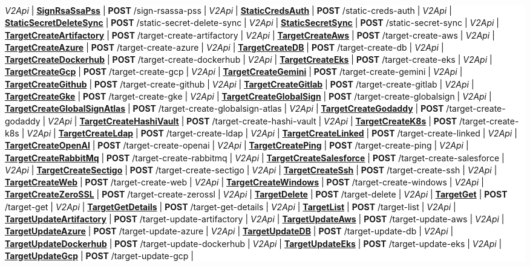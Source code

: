 *V2Api* | [**SignRsaSsaPss**](docs/V2Api.md#signrsassapss) | **POST** /sign-rsassa-pss | 
*V2Api* | [**StaticCredsAuth**](docs/V2Api.md#staticcredsauth) | **POST** /static-creds-auth | 
*V2Api* | [**StaticSecretDeleteSync**](docs/V2Api.md#staticsecretdeletesync) | **POST** /static-secret-delete-sync | 
*V2Api* | [**StaticSecretSync**](docs/V2Api.md#staticsecretsync) | **POST** /static-secret-sync | 
*V2Api* | [**TargetCreateArtifactory**](docs/V2Api.md#targetcreateartifactory) | **POST** /target-create-artifactory | 
*V2Api* | [**TargetCreateAws**](docs/V2Api.md#targetcreateaws) | **POST** /target-create-aws | 
*V2Api* | [**TargetCreateAzure**](docs/V2Api.md#targetcreateazure) | **POST** /target-create-azure | 
*V2Api* | [**TargetCreateDB**](docs/V2Api.md#targetcreatedb) | **POST** /target-create-db | 
*V2Api* | [**TargetCreateDockerhub**](docs/V2Api.md#targetcreatedockerhub) | **POST** /target-create-dockerhub | 
*V2Api* | [**TargetCreateEks**](docs/V2Api.md#targetcreateeks) | **POST** /target-create-eks | 
*V2Api* | [**TargetCreateGcp**](docs/V2Api.md#targetcreategcp) | **POST** /target-create-gcp | 
*V2Api* | [**TargetCreateGemini**](docs/V2Api.md#targetcreategemini) | **POST** /target-create-gemini | 
*V2Api* | [**TargetCreateGithub**](docs/V2Api.md#targetcreategithub) | **POST** /target-create-github | 
*V2Api* | [**TargetCreateGitlab**](docs/V2Api.md#targetcreategitlab) | **POST** /target-create-gitlab | 
*V2Api* | [**TargetCreateGke**](docs/V2Api.md#targetcreategke) | **POST** /target-create-gke | 
*V2Api* | [**TargetCreateGlobalSign**](docs/V2Api.md#targetcreateglobalsign) | **POST** /target-create-globalsign | 
*V2Api* | [**TargetCreateGlobalSignAtlas**](docs/V2Api.md#targetcreateglobalsignatlas) | **POST** /target-create-globalsign-atlas | 
*V2Api* | [**TargetCreateGodaddy**](docs/V2Api.md#targetcreategodaddy) | **POST** /target-create-godaddy | 
*V2Api* | [**TargetCreateHashiVault**](docs/V2Api.md#targetcreatehashivault) | **POST** /target-create-hashi-vault | 
*V2Api* | [**TargetCreateK8s**](docs/V2Api.md#targetcreatek8s) | **POST** /target-create-k8s | 
*V2Api* | [**TargetCreateLdap**](docs/V2Api.md#targetcreateldap) | **POST** /target-create-ldap | 
*V2Api* | [**TargetCreateLinked**](docs/V2Api.md#targetcreatelinked) | **POST** /target-create-linked | 
*V2Api* | [**TargetCreateOpenAI**](docs/V2Api.md#targetcreateopenai) | **POST** /target-create-openai | 
*V2Api* | [**TargetCreatePing**](docs/V2Api.md#targetcreateping) | **POST** /target-create-ping | 
*V2Api* | [**TargetCreateRabbitMq**](docs/V2Api.md#targetcreaterabbitmq) | **POST** /target-create-rabbitmq | 
*V2Api* | [**TargetCreateSalesforce**](docs/V2Api.md#targetcreatesalesforce) | **POST** /target-create-salesforce | 
*V2Api* | [**TargetCreateSectigo**](docs/V2Api.md#targetcreatesectigo) | **POST** /target-create-sectigo | 
*V2Api* | [**TargetCreateSsh**](docs/V2Api.md#targetcreatessh) | **POST** /target-create-ssh | 
*V2Api* | [**TargetCreateWeb**](docs/V2Api.md#targetcreateweb) | **POST** /target-create-web | 
*V2Api* | [**TargetCreateWindows**](docs/V2Api.md#targetcreatewindows) | **POST** /target-create-windows | 
*V2Api* | [**TargetCreateZeroSSL**](docs/V2Api.md#targetcreatezerossl) | **POST** /target-create-zerossl | 
*V2Api* | [**TargetDelete**](docs/V2Api.md#targetdelete) | **POST** /target-delete | 
*V2Api* | [**TargetGet**](docs/V2Api.md#targetget) | **POST** /target-get | 
*V2Api* | [**TargetGetDetails**](docs/V2Api.md#targetgetdetails) | **POST** /target-get-details | 
*V2Api* | [**TargetList**](docs/V2Api.md#targetlist) | **POST** /target-list | 
*V2Api* | [**TargetUpdateArtifactory**](docs/V2Api.md#targetupdateartifactory) | **POST** /target-update-artifactory | 
*V2Api* | [**TargetUpdateAws**](docs/V2Api.md#targetupdateaws) | **POST** /target-update-aws | 
*V2Api* | [**TargetUpdateAzure**](docs/V2Api.md#targetupdateazure) | **POST** /target-update-azure | 
*V2Api* | [**TargetUpdateDB**](docs/V2Api.md#targetupdatedb) | **POST** /target-update-db | 
*V2Api* | [**TargetUpdateDockerhub**](docs/V2Api.md#targetupdatedockerhub) | **POST** /target-update-dockerhub | 
*V2Api* | [**TargetUpdateEks**](docs/V2Api.md#targetupdateeks) | **POST** /target-update-eks | 
*V2Api* | [**TargetUpdateGcp**](docs/V2Api.md#targetupdategcp) | **POST** /target-update-gcp | 